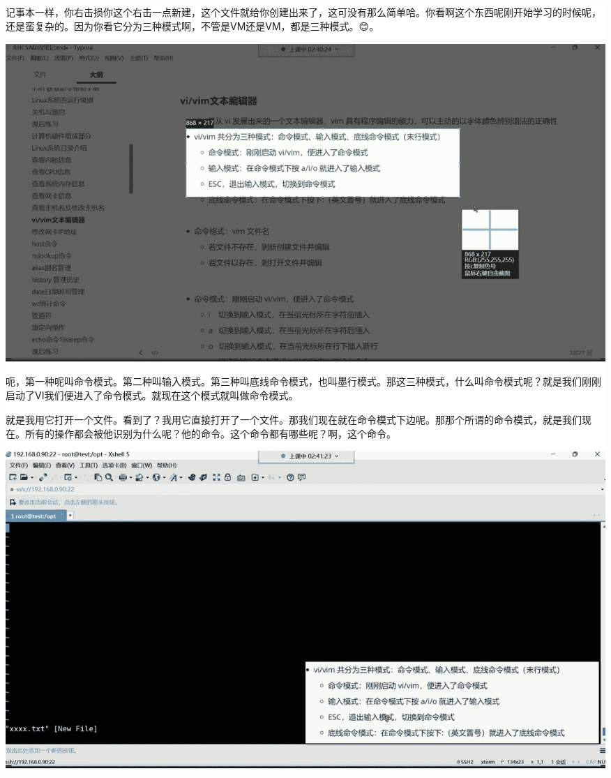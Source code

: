 记事本一样，你右击损你这个右击一点新建，这个文件就给你创建出来了，这可没有那么简单哈。你看啊这个东西呢刚开始学习的时候呢，还是蛮复杂的。因为你看它分为三种模式啊，不管是VM还是VM，都是三种模式。😊。



![](img/67c081259afab35368614e332f69a646_16.png)

呃，第一种呢叫命令模式。第二种叫输入模式。第三种叫底线命令模式，也叫墨行模式。那这三种模式，什么叫命令模式呢？就是我们刚刚启动了VI我们便进入了命令模式。就现在这个模式就叫做命令模式。

就是我用它打开一个文件。看到了？我用它直接打开了一个文件。那我们现在就在命令模式下边呢。那那个所谓的命令模式，就是我们现在。所有的操作都会被他识别为什么呢？他的命令。这个命令都有哪些呢？啊，这个命令。



![](img/67c081259afab35368614e332f69a646_18.png)
